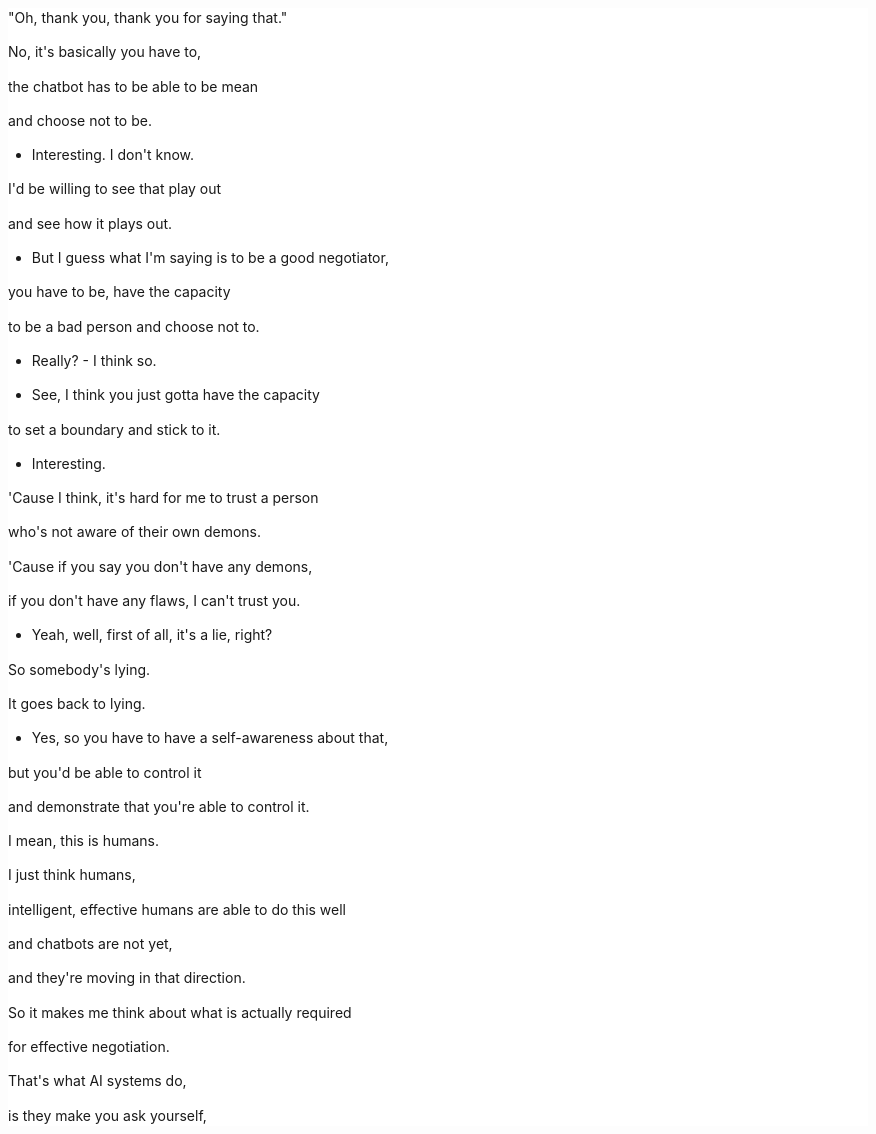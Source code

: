 "Oh, thank you, thank you for saying that."

No, it's basically you have to,

the chatbot has to be able to be mean

and choose not to be.

- Interesting. I don't know.

I'd be willing to see that play out

and see how it plays out.

- But I guess what I'm saying is to be a good negotiator,

you have to be, have the capacity

to be a bad person and choose not to.

- Really? - I think so.

- See, I think you just gotta have the capacity

to set a boundary and stick to it.

- Interesting.

'Cause I think, it's hard for me to trust a person

who's not aware of their own demons.

'Cause if you say you don't have any demons,

if you don't have any flaws, I can't trust you.

- Yeah, well, first of all, it's a lie, right?

So somebody's lying.

It goes back to lying.

- Yes, so you have to have a self-awareness about that,

but you'd be able to control it

and demonstrate that you're able to control it.

I mean, this is humans.

I just think humans,

intelligent, effective humans are able to do this well

and chatbots are not yet,

and they're moving in that direction.

So it makes me think about what is actually required

for effective negotiation.

That's what AI systems do,

is they make you ask yourself,
